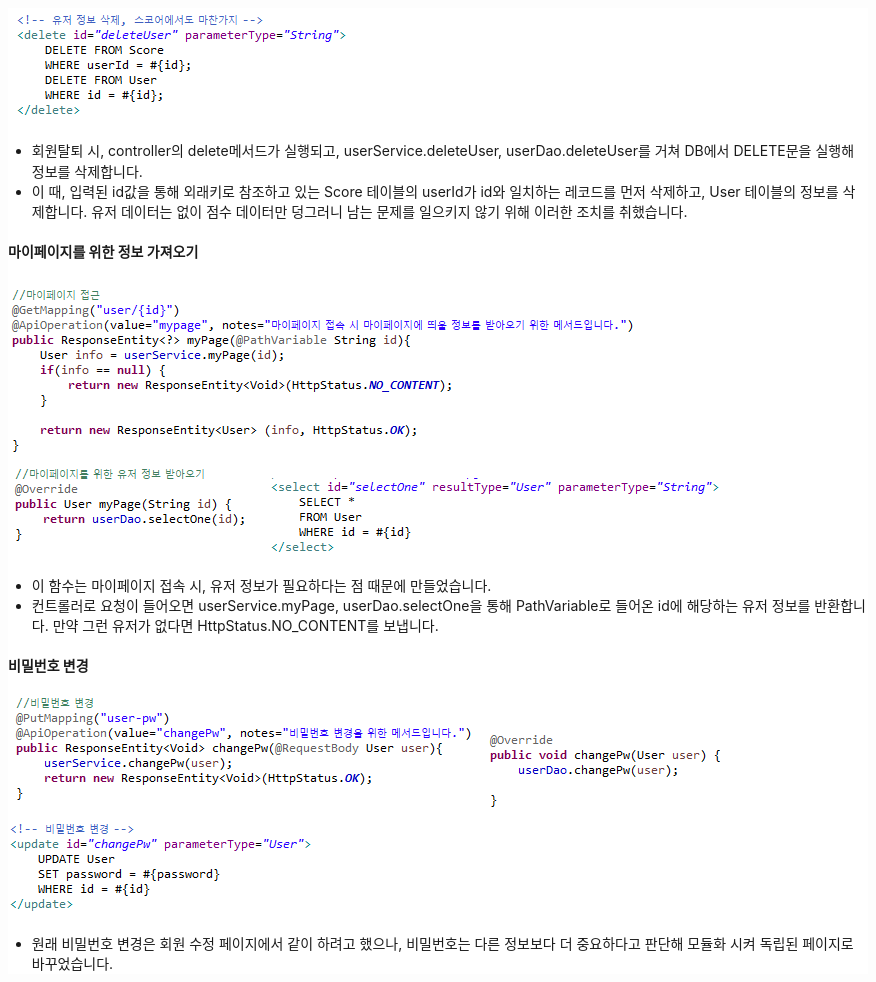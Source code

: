![deleteDao](./태운_assets/mapper_deleteUser.png)
- 회원탈퇴 시, controller의 delete메서드가 실행되고, userService.deleteUser, userDao.deleteUser를 거쳐 DB에서 DELETE문을 실행해 정보를 삭제합니다.
- 이 때, 입력된 id값을 통해 외래키로 참조하고 있는 Score 테이블의 userId가 id와 일치하는 레코드를 먼저 삭제하고, User 테이블의 정보를 삭제합니다. 유저 데이터는 없이 점수 데이터만 덩그러니 남는 문제를 일으키지 않기 위해 이러한 조치를 취했습니다.

#### 마이페이지를 위한 정보 가져오기
![myPage](./태운_assets/controller_myPage.png)
![myPageService](./태운_assets/service_myPage.png)
![selectOne](./태운_assets/mapper_selectOne.png)
- 이 함수는 마이페이지 접속 시, 유저 정보가 필요하다는 점 때문에 만들었습니다.
- 컨트롤러로 요청이 들어오면 userService.myPage, userDao.selectOne을 통해 PathVariable로 들어온 id에 해당하는 유저 정보를 반환합니다. 만약 그런 유저가 없다면 HttpStatus.NO_CONTENT를 보냅니다.

#### 비밀번호 변경
![changePw](./태운_assets/controller_changePw.png)
![servicechangePw](./태운_assets/service_changePw.png)
![daopw](./태운_assets/mapper_changePw.png)
- 원래 비밀번호 변경은 회원 수정 페이지에서 같이 하려고 했으나, 비밀번호는 다른 정보보다 더 중요하다고 판단해 모듈화 시켜 독립된 페이지로 바꾸었습니다.